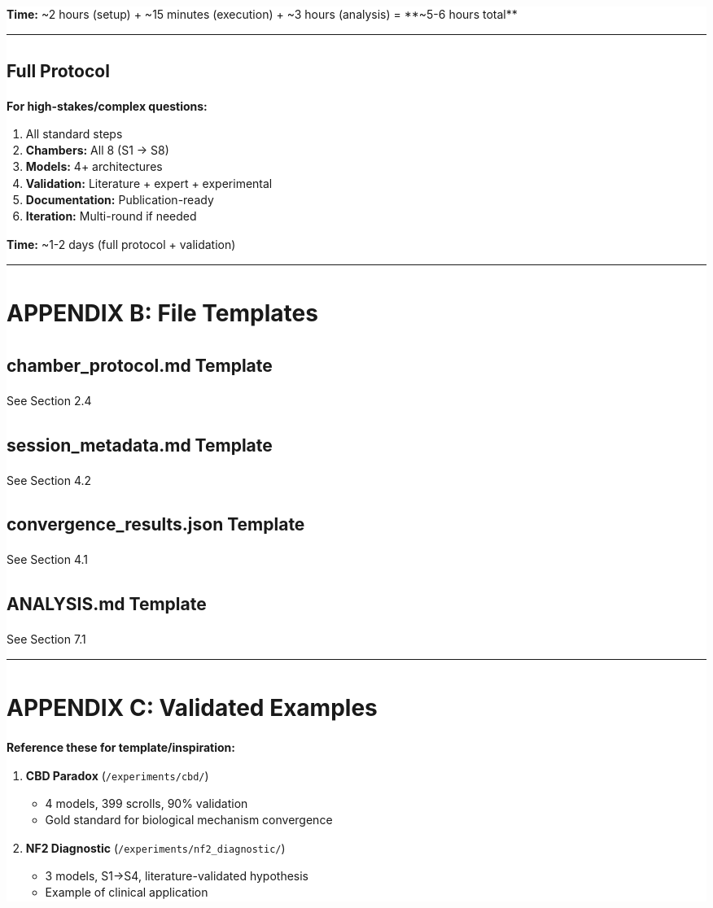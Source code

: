 **Time:** ~2 hours (setup) + ~15 minutes (execution) + ~3 hours (analysis) = **~5-6 hours total**

---

## Full Protocol

**For high-stakes/complex questions:**

1. All standard steps
2. **Chambers:** All 8 (S1 → S8)
3. **Models:** 4+ architectures
4. **Validation:** Literature + expert + experimental
5. **Documentation:** Publication-ready
6. **Iteration:** Multi-round if needed

**Time:** ~1-2 days (full protocol + validation)

---

# APPENDIX B: File Templates

## chamber_protocol.md Template

See Section 2.4

## session_metadata.md Template

See Section 4.2

## convergence_results.json Template

See Section 4.1

## ANALYSIS.md Template

See Section 7.1

---

# APPENDIX C: Validated Examples

**Reference these for template/inspiration:**

1. **CBD Paradox** (`/experiments/cbd/`)
   - 4 models, 399 scrolls, 90% validation
   - Gold standard for biological mechanism convergence

2. **NF2 Diagnostic** (`/experiments/nf2_diagnostic/`)
   - 3 models, S1→S4, literature-validated hypothesis
   - Example of clinical application

